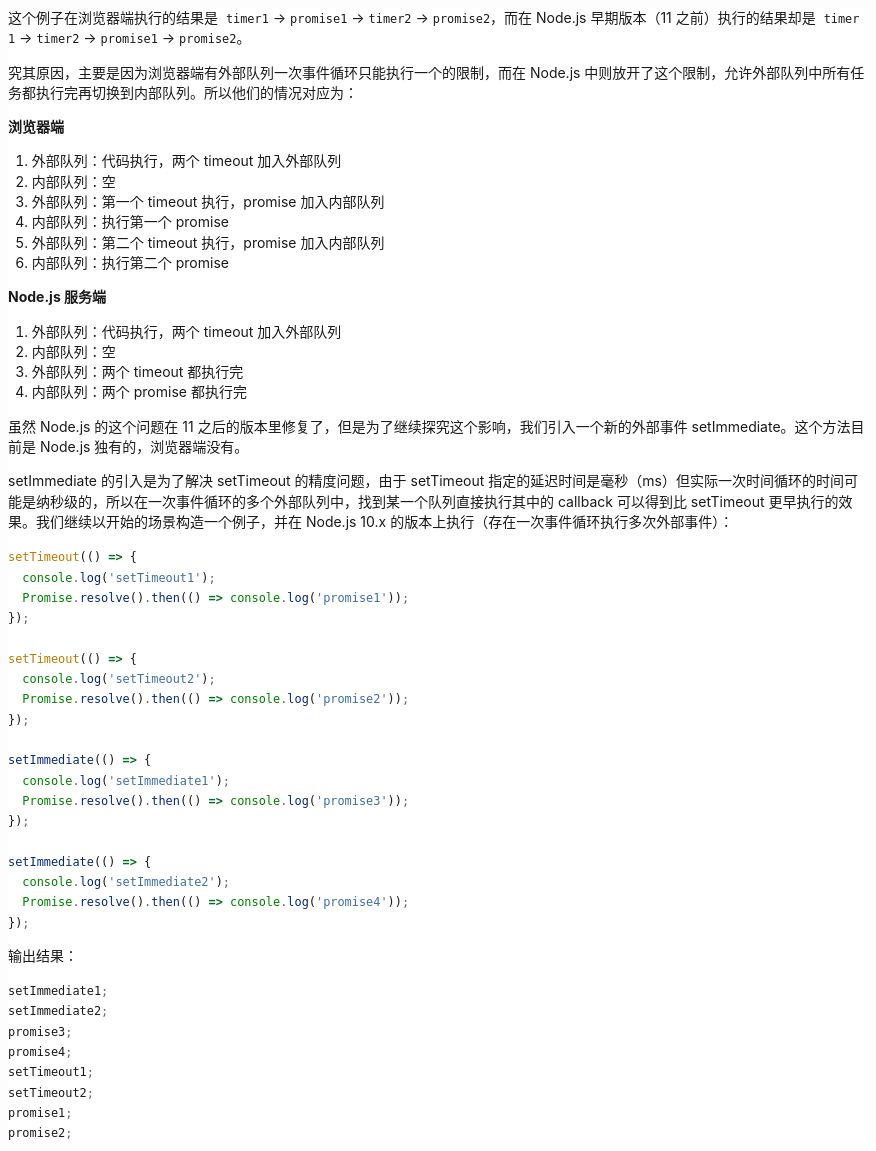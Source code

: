 这个例子在浏览器端执行的结果是  `timer1` -> `promise1` -> `timer2` -> `promise2`，而在 Node.js 早期版本（11 之前）执行的结果却是  `timer1` -> `timer2` -> `promise1` -> `promise2`。

究其原因，主要是因为浏览器端有外部队列一次事件循环只能执行一个的限制，而在 Node.js 中则放开了这个限制，允许外部队列中所有任务都执行完再切换到内部队列。所以他们的情况对应为：

**浏览器端**

1. 外部队列：代码执行，两个 timeout 加入外部队列
2. 内部队列：空
3. 外部队列：第一个 timeout 执行，promise 加入内部队列
4. 内部队列：执行第一个 promise
5. 外部队列：第二个 timeout 执行，promise 加入内部队列
6. 内部队列：执行第二个 promise

**Node.js 服务端**

1. 外部队列：代码执行，两个 timeout 加入外部队列
2. 内部队列：空
3. 外部队列：两个 timeout 都执行完
4. 内部队列：两个 promise 都执行完

虽然 Node.js 的这个问题在 11 之后的版本里修复了，但是为了继续探究这个影响，我们引入一个新的外部事件 setImmediate。这个方法目前是 Node.js 独有的，浏览器端没有。

setImmediate 的引入是为了解决 setTimeout 的精度问题，由于 setTimeout 指定的延迟时间是毫秒（ms）但实际一次时间循环的时间可能是纳秒级的，所以在一次事件循环的多个外部队列中，找到某一个队列直接执行其中的 callback 可以得到比 setTimeout 更早执行的效果。我们继续以开始的场景构造一个例子，并在 Node.js 10.x 的版本上执行（存在一次事件循环执行多次外部事件）：

```javascript
setTimeout(() => {
  console.log('setTimeout1');
  Promise.resolve().then(() => console.log('promise1'));
});

setTimeout(() => {
  console.log('setTimeout2');
  Promise.resolve().then(() => console.log('promise2'));
});

setImmediate(() => {
  console.log('setImmediate1');
  Promise.resolve().then(() => console.log('promise3'));
});

setImmediate(() => {
  console.log('setImmediate2');
  Promise.resolve().then(() => console.log('promise4'));
});
```

输出结果：

```javascript
setImmediate1;
setImmediate2;
promise3;
promise4;
setTimeout1;
setTimeout2;
promise1;
promise2;
```
